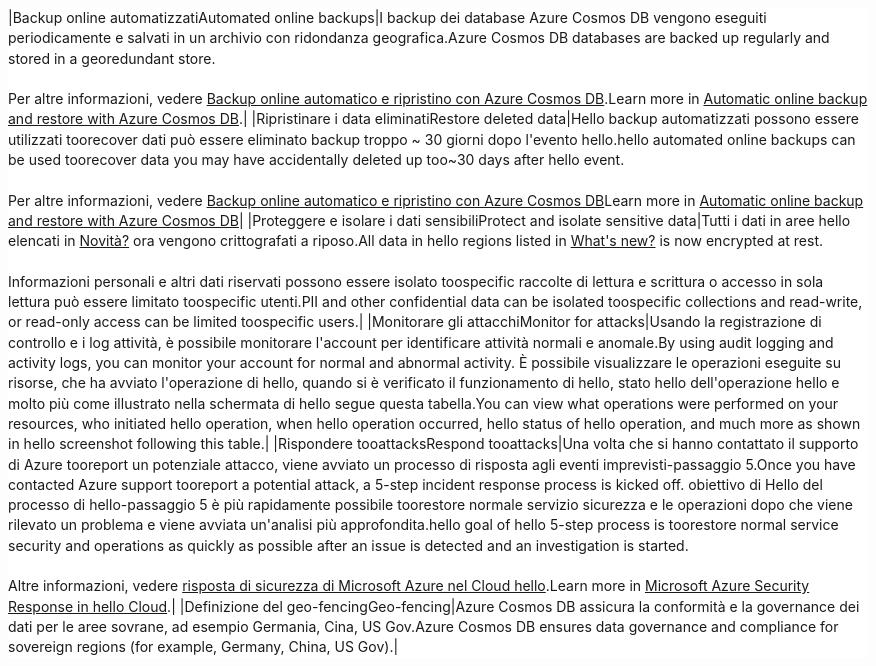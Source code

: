 |<span data-ttu-id="96ac0-179">Backup online automatizzati</span><span class="sxs-lookup"><span data-stu-id="96ac0-179">Automated online backups</span></span>|<span data-ttu-id="96ac0-180">I backup dei database Azure Cosmos DB vengono eseguiti periodicamente e salvati in un archivio con ridondanza geografica.</span><span class="sxs-lookup"><span data-stu-id="96ac0-180">Azure Cosmos DB databases are backed up regularly and stored in a georedundant store.</span></span> <br><br><span data-ttu-id="96ac0-181">Per altre informazioni, vedere [Backup online automatico e ripristino con Azure Cosmos DB](online-backup-and-restore.md).</span><span class="sxs-lookup"><span data-stu-id="96ac0-181">Learn more in [Automatic online backup and restore with Azure Cosmos DB](online-backup-and-restore.md).</span></span>|
|<span data-ttu-id="96ac0-182">Ripristinare i data eliminati</span><span class="sxs-lookup"><span data-stu-id="96ac0-182">Restore deleted data</span></span>|<span data-ttu-id="96ac0-183">Hello backup automatizzati possono essere utilizzati toorecover dati può essere eliminato backup troppo ~ 30 giorni dopo l'evento hello.</span><span class="sxs-lookup"><span data-stu-id="96ac0-183">hello automated online backups can be used toorecover data you may have accidentally deleted up too~30 days after hello event.</span></span> <br><br><span data-ttu-id="96ac0-184">Per altre informazioni, vedere [Backup online automatico e ripristino con Azure Cosmos DB](online-backup-and-restore.md)</span><span class="sxs-lookup"><span data-stu-id="96ac0-184">Learn more in [Automatic online backup and restore with Azure Cosmos DB](online-backup-and-restore.md)</span></span>|
|<span data-ttu-id="96ac0-185">Proteggere e isolare i dati sensibili</span><span class="sxs-lookup"><span data-stu-id="96ac0-185">Protect and isolate sensitive data</span></span>|<span data-ttu-id="96ac0-186">Tutti i dati in aree hello elencati in [Novità?](#whats-new) ora vengono crittografati a riposo.</span><span class="sxs-lookup"><span data-stu-id="96ac0-186">All data in hello regions listed in [What's new?](#whats-new) is now encrypted at rest.</span></span><br><br><span data-ttu-id="96ac0-187">Informazioni personali e altri dati riservati possono essere isolato toospecific raccolte di lettura e scrittura o accesso in sola lettura può essere limitato toospecific utenti.</span><span class="sxs-lookup"><span data-stu-id="96ac0-187">PII and other confidential data can be isolated toospecific collections and read-write, or read-only access can be limited toospecific users.</span></span>|
|<span data-ttu-id="96ac0-188">Monitorare gli attacchi</span><span class="sxs-lookup"><span data-stu-id="96ac0-188">Monitor for attacks</span></span>|<span data-ttu-id="96ac0-189">Usando la registrazione di controllo e i log attività, è possibile monitorare l'account per identificare attività normali e anomale.</span><span class="sxs-lookup"><span data-stu-id="96ac0-189">By using audit logging and activity logs, you can monitor your account for normal and abnormal activity.</span></span> <span data-ttu-id="96ac0-190">È possibile visualizzare le operazioni eseguite su risorse, che ha avviato l'operazione di hello, quando si è verificato il funzionamento di hello, stato hello dell'operazione hello e molto più come illustrato nella schermata di hello segue questa tabella.</span><span class="sxs-lookup"><span data-stu-id="96ac0-190">You can view what operations were performed on your resources, who initiated hello operation, when hello operation occurred, hello status of hello operation, and much more as shown in hello screenshot following this table.</span></span>|
|<span data-ttu-id="96ac0-191">Rispondere tooattacks</span><span class="sxs-lookup"><span data-stu-id="96ac0-191">Respond tooattacks</span></span>|<span data-ttu-id="96ac0-192">Una volta che si hanno contattato il supporto di Azure tooreport un potenziale attacco, viene avviato un processo di risposta agli eventi imprevisti-passaggio 5.</span><span class="sxs-lookup"><span data-stu-id="96ac0-192">Once you have contacted Azure support tooreport a potential attack, a 5-step incident response process is kicked off.</span></span> <span data-ttu-id="96ac0-193">obiettivo di Hello del processo di hello-passaggio 5 è più rapidamente possibile toorestore normale servizio sicurezza e le operazioni dopo che viene rilevato un problema e viene avviata un'analisi più approfondita.</span><span class="sxs-lookup"><span data-stu-id="96ac0-193">hello goal of hello 5-step process is toorestore normal service security and operations as quickly as possible after an issue is detected and an investigation is started.</span></span><br><br><span data-ttu-id="96ac0-194">Altre informazioni, vedere [risposta di sicurezza di Microsoft Azure nel Cloud hello](https://aka.ms/securityresponsepaper).</span><span class="sxs-lookup"><span data-stu-id="96ac0-194">Learn more in [Microsoft Azure Security Response in hello Cloud](https://aka.ms/securityresponsepaper).</span></span>|
|<span data-ttu-id="96ac0-195">Definizione del geo-fencing</span><span class="sxs-lookup"><span data-stu-id="96ac0-195">Geo-fencing</span></span>|<span data-ttu-id="96ac0-196">Azure Cosmos DB assicura la conformità e la governance dei dati per le aree sovrane, ad esempio Germania, Cina, US Gov.</span><span class="sxs-lookup"><span data-stu-id="96ac0-196">Azure Cosmos DB ensures data governance and compliance for sovereign regions (for example, Germany, China, US Gov).</span></span>|